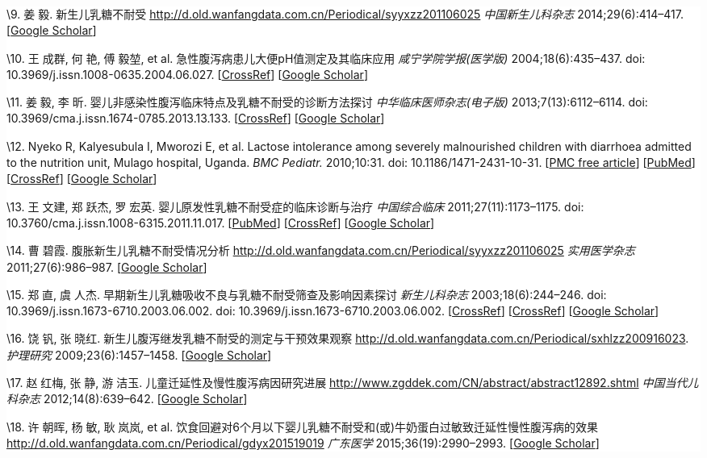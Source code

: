 \9. 姜 毅. 新生儿乳糖不耐受 http://d.old.wanfangdata.com.cn/Periodical/syyxzz201106025 *中国新生儿科杂志* 2014;29(6):414–417. [[Google Scholar](https://scholar.google.com/scholar_lookup?journal=中国新生儿科杂志&title=新生儿乳糖不耐受&author=毅+姜&volume=29&issue=6&publication_year=2014&pages=414-417&)]

\10. 王 成群, 何 艳, 傅 毅堃, et al. 急性腹泻病患儿大便pH值测定及其临床应用 *咸宁学院学报(医学版)* 2004;18(6):435–437. doi: 10.3969/j.issn.1008-0635.2004.06.027. [[CrossRef](https://doi.org/10.3969%2Fj.issn.1008-0635.2004.06.027)] [[Google Scholar](https://scholar.google.com/scholar_lookup?journal=咸宁学院学报(医学版)&title=急性腹泻病患儿大便pH值测定及其临床应用&author=成群+王&author=艳+何&author=毅堃+傅&volume=18&issue=6&publication_year=2004&pages=435-437&doi=10.3969/j.issn.1008-0635.2004.06.027&)]

\11. 姜 毅, 李 昕. 婴儿非感染性腹泻临床特点及乳糖不耐受的诊断方法探讨 *中华临床医师杂志(电子版)* 2013;7(13):6112–6114. doi: 10.3969/cma.j.issn.1674-0785.2013.13.133. [[CrossRef](https://doi.org/10.3969%2Fcma.j.issn.1674-0785.2013.13.133)] [[Google Scholar](https://scholar.google.com/scholar_lookup?journal=中华临床医师杂志(电子版)&title=婴儿非感染性腹泻临床特点及乳糖不耐受的诊断方法探讨&author=毅+姜&author=昕+李&volume=7&issue=13&publication_year=2013&pages=6112-6114&doi=10.3969/cma.j.issn.1674-0785.2013.13.133&)]

\12. Nyeko R, Kalyesubula I, Mworozi E, et al. Lactose intolerance among severely malnourished children with diarrhoea admitted to the nutrition unit, Mulago hospital, Uganda. *BMC Pediatr.* 2010;10:31. doi: 10.1186/1471-2431-10-31. [[PMC free article](https://www.ncbi.nlm.nih.gov/pmc/articles/PMC2881080/)] [[PubMed](https://pubmed.ncbi.nlm.nih.gov/20459633)] [[CrossRef](https://doi.org/10.1186%2F1471-2431-10-31)] [[Google Scholar](https://scholar.google.com/scholar_lookup?journal=BMC+Pediatr&title=Lactose+intolerance+among+severely+malnourished+children+with+diarrhoea+admitted+to+the+nutrition+unit,+Mulago+hospital,+Uganda&author=R+Nyeko&author=I+Kalyesubula&author=E+Mworozi&volume=10&publication_year=2010&pages=31&pmid=20459633&doi=10.1186/1471-2431-10-31&)]

\13. 王 文建, 郑 跃杰, 罗 宏英. 婴儿原发性乳糖不耐受症的临床诊断与治疗 *中国综合临床* 2011;27(11):1173–1175. doi: 10.3760/cma.j.issn.1008-6315.2011.11.017. [[PubMed](https://pubmed.ncbi.nlm.nih.gov/22078440)] [[CrossRef](https://doi.org/10.3760%2Fcma.j.issn.1008-6315.2011.11.017)] [[Google Scholar](https://scholar.google.com/scholar_lookup?journal=中国综合临床&title=婴儿原发性乳糖不耐受症的临床诊断与治疗&author=文建+王&author=跃杰+郑&author=宏英+罗&volume=27&issue=11&publication_year=2011&pages=1173-1175&doi=10.3760/cma.j.issn.1008-6315.2011.11.017&)]

\14. 曹 碧霞. 腹胀新生儿乳糖不耐受情况分析 http://d.old.wanfangdata.com.cn/Periodical/syyxzz201106025 *实用医学杂志* 2011;27(6):986–987. [[Google Scholar](https://scholar.google.com/scholar_lookup?journal=实用医学杂志&title=腹胀新生儿乳糖不耐受情况分析&author=碧霞+曹&volume=27&issue=6&publication_year=2011&pages=986-987&)]

\15. 郑 直, 虞 人杰. 早期新生儿乳糖吸收不良与乳糖不耐受筛查及影响因素探讨 *新生儿科杂志* 2003;18(6):244–246. doi: 10.3969/j.issn.1673-6710.2003.06.002. doi: 10.3969/j.issn.1673-6710.2003.06.002. [[CrossRef](https://doi.org/10.3969%2Fj.issn.1673-6710.2003.06.002)] [[CrossRef](https://doi.org/10.3969%2Fj.issn.1673-6710.2003.06.002)] [[Google Scholar](https://scholar.google.com/scholar_lookup?journal=新生儿科杂志&title=早期新生儿乳糖吸收不良与乳糖不耐受筛查及影响因素探讨&author=直+郑&author=人杰+虞&volume=18&issue=6&publication_year=2003&pages=244-246&doi=10.3969/j.issn.1673-6710.2003.06.002&doi=10.3969/j.issn.1673-6710.2003.06.002&)]

\16. 饶 钒, 张 晓红. 新生儿腹泻继发乳糖不耐受的测定与干预效果观察 http://d.old.wanfangdata.com.cn/Periodical/sxhlzz200916023. *护理研究* 2009;23(6):1457–1458. [[Google Scholar](https://scholar.google.com/scholar_lookup?journal=护理研究&title=新生儿腹泻继发乳糖不耐受的测定与干预效果观察&author=钒+饶&author=晓红+张&volume=23&issue=6&publication_year=2009&pages=1457-1458&pmid=19698038&)]

\17. 赵 红梅, 张 静, 游 洁玉. 儿童迁延性及慢性腹泻病因研究进展 http://www.zgddek.com/CN/abstract/abstract12892.shtml *中国当代儿科杂志* 2012;14(8):639–642. [[Google Scholar](https://scholar.google.com/scholar_lookup?journal=中国当代儿科杂志&title=儿童迁延性及慢性腹泻病因研究进展&author=红梅+赵&author=静+张&author=洁玉+游&volume=14&issue=8&publication_year=2012&pages=639-642&)]

\18. 许 朝晖, 杨 敏, 耿 岚岚, et al. 饮食回避对6个月以下婴儿乳糖不耐受和(或)牛奶蛋白过敏致迁延性慢性腹泻病的效果 http://d.old.wanfangdata.com.cn/Periodical/gdyx201519019 *广东医学* 2015;36(19):2990–2993. [[Google Scholar](https://scholar.google.com/scholar_lookup?journal=广东医学&title=饮食回避对6个月以下婴儿乳糖不耐受和(或)牛奶蛋白过敏致迁延性慢性腹泻病的效果&author=朝晖+许&author=敏+杨&author=岚岚+耿&volume=36&issue=19&publication_year=2015&pages=2990-2993&)]